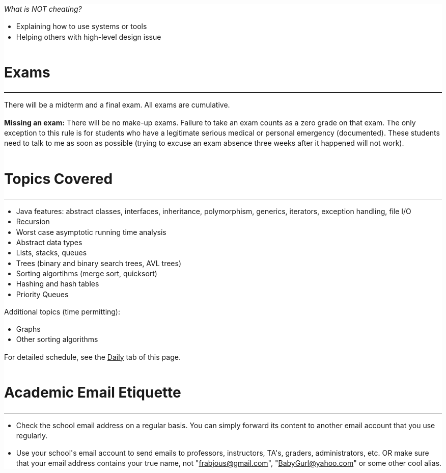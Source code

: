 
*What is NOT cheating?*

* Explaining how to use systems or tools
* Helping others with high-level design issue 

# Exams
--- 

There will be a midterm and a final exam. All exams are cumulative. 

**Missing an exam:** There will be no make-up exams. Failure to take an exam counts as a zero grade on that exam. 
The only exception to this rule is for students who have a legitimate serious medical or personal emergency (documented). 
These students need to talk to me as soon as possible (trying to excuse an exam absence three weeks after it happened will not work).



# Topics Covered 
--- 

* Java features: abstract classes, interfaces, inheritance,
polymorphism, generics, iterators, exception handling, file I/O
* Recursion
* Worst case asymptotic running time analysis
* Abstract data types
* Lists, stacks, queues
* Trees (binary and binary search trees, AVL trees)
* Sorting algortihms (merge sort, quicksort)
* Hashing and hash tables
* Priority Queues


Additional topics (time permitting): 

* Graphs
* Other sorting algorithms 

For detailed schedule, see the [Daily](daily.html) tab of this page.



# Academic Email Etiquette 
--- 

* Check the school email address on a regular basis. You can simply forward its content 
to another email account that you use regularly.
 
* Use your school's email account to send emails to professors, instructors, TA's, graders, 
administrators, etc. OR make sure that your email address contains your true name, 
not "frabjous@gmail.com", "BabyGurl@yahoo.com" or some other cool alias. 
 